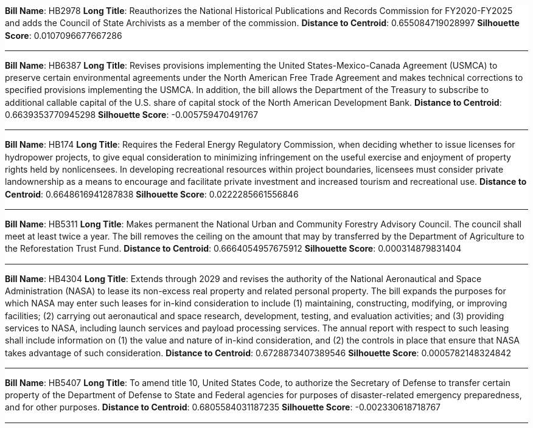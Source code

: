 
**Bill Name**: HB2978
**Long Title**: Reauthorizes the National Historical Publications and Records Commission for FY2020-FY2025 and adds the Council of State Archivists as a member of the commission.
**Distance to Centroid**: 0.655084719028997
**Silhouette Score**: 0.0107096677667286

---

**Bill Name**: HB6387
**Long Title**: Revises provisions implementing the United States-Mexico-Canada Agreement (USMCA) to preserve certain environmental agreements under the North American Free Trade Agreement and makes technical corrections to specified provisions implementing the USMCA. In addition, the bill allows the Department of the Treasury to subscribe to additional callable capital of the U.S. share of capital stock of the North American Development Bank.
**Distance to Centroid**: 0.6639353770945298
**Silhouette Score**: -0.005759470491767

---

**Bill Name**: HB174
**Long Title**: Requires the Federal Energy Regulatory Commission, when deciding whether to issue licenses for hydropower projects, to give equal consideration to minimizing infringement on the useful exercise and enjoyment of property rights held by nonlicensees. In developing recreational resources within project boundaries, licensees must consider private landownership as a means to encourage and facilitate private investment and increased tourism and recreational use.
**Distance to Centroid**: 0.6648616941287838
**Silhouette Score**: 0.0222285661556846

---

**Bill Name**: HB5311
**Long Title**: Makes permanent the National Urban and Community Forestry Advisory Council. The council shall meet at least twice a year. The bill removes the ceiling on the amount that may by transferred by the Department of Agriculture to the Reforestation Trust Fund.
**Distance to Centroid**: 0.6664054957675912
**Silhouette Score**: 0.000314879831404

---

**Bill Name**: HB4304
**Long Title**: Extends through 2029 and revises the authority of the National Aeronautical and Space Administration (NASA) to lease its non-excess real property and related personal property. The bill expands the purposes for which NASA may enter such leases for in-kind consideration to include (1) maintaining, constructing, modifying, or improving facilities; (2) carrying out aeronautical and space research, development, testing, and evaluation activities; and (3) providing services to NASA, including launch services and payload processing services. The annual report with respect to such leasing shall include information on (1) the value and nature of in-kind consideration, and (2) the controls in place that ensure that NASA takes advantage of such consideration.
**Distance to Centroid**: 0.6728873407389546
**Silhouette Score**: 0.0005782148324842

---

**Bill Name**: HB5407
**Long Title**: To amend title 10, United States Code, to authorize the Secretary of Defense to transfer certain property of the Department of Defense to State and Federal agencies for purposes of disaster-related emergency preparedness, and for other purposes.
**Distance to Centroid**: 0.6805584031187235
**Silhouette Score**: -0.002330618718767

---